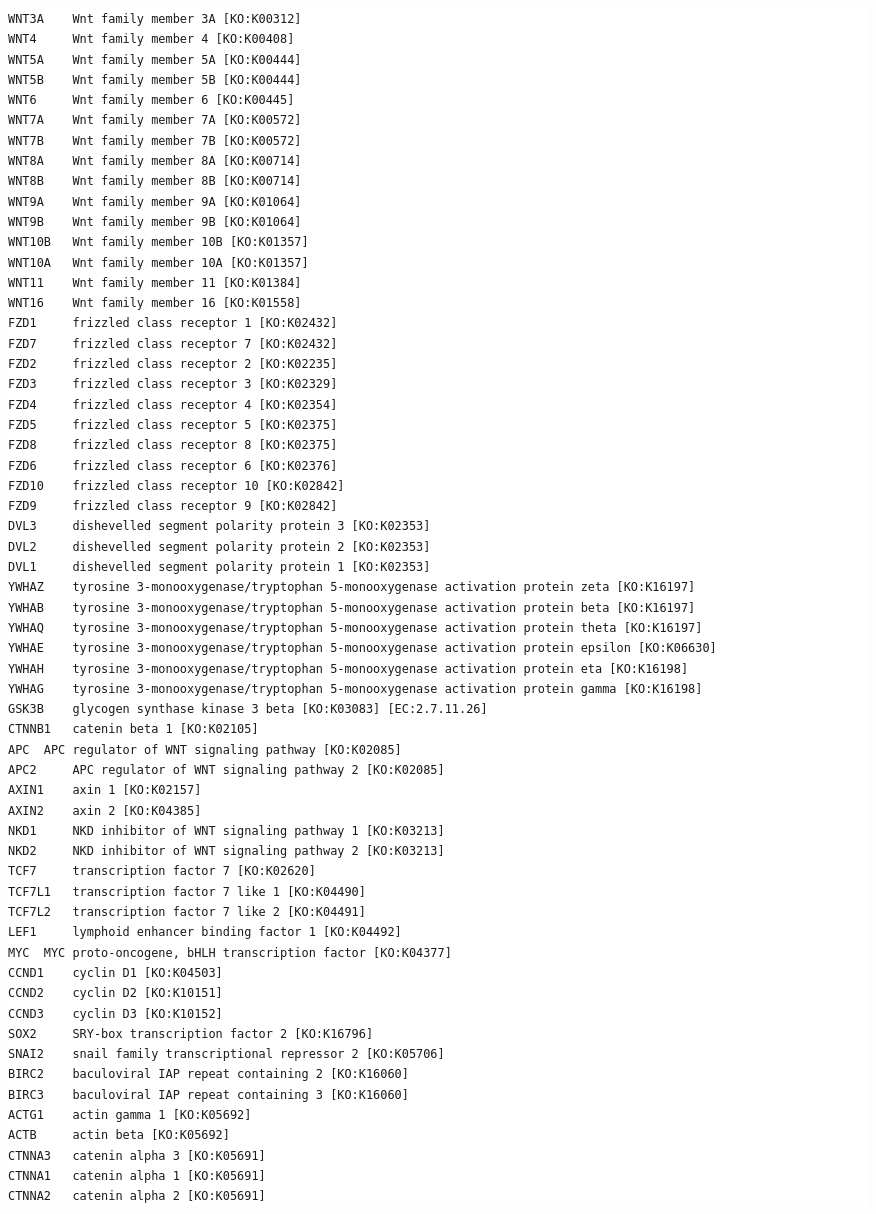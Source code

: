 ```
WNT3A	 Wnt family member 3A [KO:K00312]
WNT4	 Wnt family member 4 [KO:K00408]
WNT5A	 Wnt family member 5A [KO:K00444]
WNT5B	 Wnt family member 5B [KO:K00444]
WNT6	 Wnt family member 6 [KO:K00445]
WNT7A	 Wnt family member 7A [KO:K00572]
WNT7B	 Wnt family member 7B [KO:K00572]
WNT8A	 Wnt family member 8A [KO:K00714]
WNT8B	 Wnt family member 8B [KO:K00714]
WNT9A	 Wnt family member 9A [KO:K01064]
WNT9B	 Wnt family member 9B [KO:K01064]
WNT10B	 Wnt family member 10B [KO:K01357]
WNT10A	 Wnt family member 10A [KO:K01357]
WNT11	 Wnt family member 11 [KO:K01384]
WNT16	 Wnt family member 16 [KO:K01558]
FZD1	 frizzled class receptor 1 [KO:K02432]
FZD7	 frizzled class receptor 7 [KO:K02432]
FZD2	 frizzled class receptor 2 [KO:K02235]
FZD3	 frizzled class receptor 3 [KO:K02329]
FZD4	 frizzled class receptor 4 [KO:K02354]
FZD5	 frizzled class receptor 5 [KO:K02375]
FZD8	 frizzled class receptor 8 [KO:K02375]
FZD6	 frizzled class receptor 6 [KO:K02376]
FZD10	 frizzled class receptor 10 [KO:K02842]
FZD9	 frizzled class receptor 9 [KO:K02842]
DVL3	 dishevelled segment polarity protein 3 [KO:K02353]
DVL2	 dishevelled segment polarity protein 2 [KO:K02353]
DVL1	 dishevelled segment polarity protein 1 [KO:K02353]
YWHAZ	 tyrosine 3-monooxygenase/tryptophan 5-monooxygenase activation protein zeta [KO:K16197]
YWHAB	 tyrosine 3-monooxygenase/tryptophan 5-monooxygenase activation protein beta [KO:K16197]
YWHAQ	 tyrosine 3-monooxygenase/tryptophan 5-monooxygenase activation protein theta [KO:K16197]
YWHAE	 tyrosine 3-monooxygenase/tryptophan 5-monooxygenase activation protein epsilon [KO:K06630]
YWHAH	 tyrosine 3-monooxygenase/tryptophan 5-monooxygenase activation protein eta [KO:K16198]
YWHAG	 tyrosine 3-monooxygenase/tryptophan 5-monooxygenase activation protein gamma [KO:K16198]
GSK3B	 glycogen synthase kinase 3 beta [KO:K03083] [EC:2.7.11.26]
CTNNB1	 catenin beta 1 [KO:K02105]
APC	 APC regulator of WNT signaling pathway [KO:K02085]
APC2	 APC regulator of WNT signaling pathway 2 [KO:K02085]
AXIN1	 axin 1 [KO:K02157]
AXIN2	 axin 2 [KO:K04385]
NKD1	 NKD inhibitor of WNT signaling pathway 1 [KO:K03213]
NKD2	 NKD inhibitor of WNT signaling pathway 2 [KO:K03213]
TCF7	 transcription factor 7 [KO:K02620]
TCF7L1	 transcription factor 7 like 1 [KO:K04490]
TCF7L2	 transcription factor 7 like 2 [KO:K04491]
LEF1	 lymphoid enhancer binding factor 1 [KO:K04492]
MYC	 MYC proto-oncogene, bHLH transcription factor [KO:K04377]
CCND1	 cyclin D1 [KO:K04503]
CCND2	 cyclin D2 [KO:K10151]
CCND3	 cyclin D3 [KO:K10152]
SOX2	 SRY-box transcription factor 2 [KO:K16796]
SNAI2	 snail family transcriptional repressor 2 [KO:K05706]
BIRC2	 baculoviral IAP repeat containing 2 [KO:K16060]
BIRC3	 baculoviral IAP repeat containing 3 [KO:K16060]
ACTG1	 actin gamma 1 [KO:K05692]
ACTB	 actin beta [KO:K05692]
CTNNA3	 catenin alpha 3 [KO:K05691]
CTNNA1	 catenin alpha 1 [KO:K05691]
CTNNA2	 catenin alpha 2 [KO:K05691]
```
